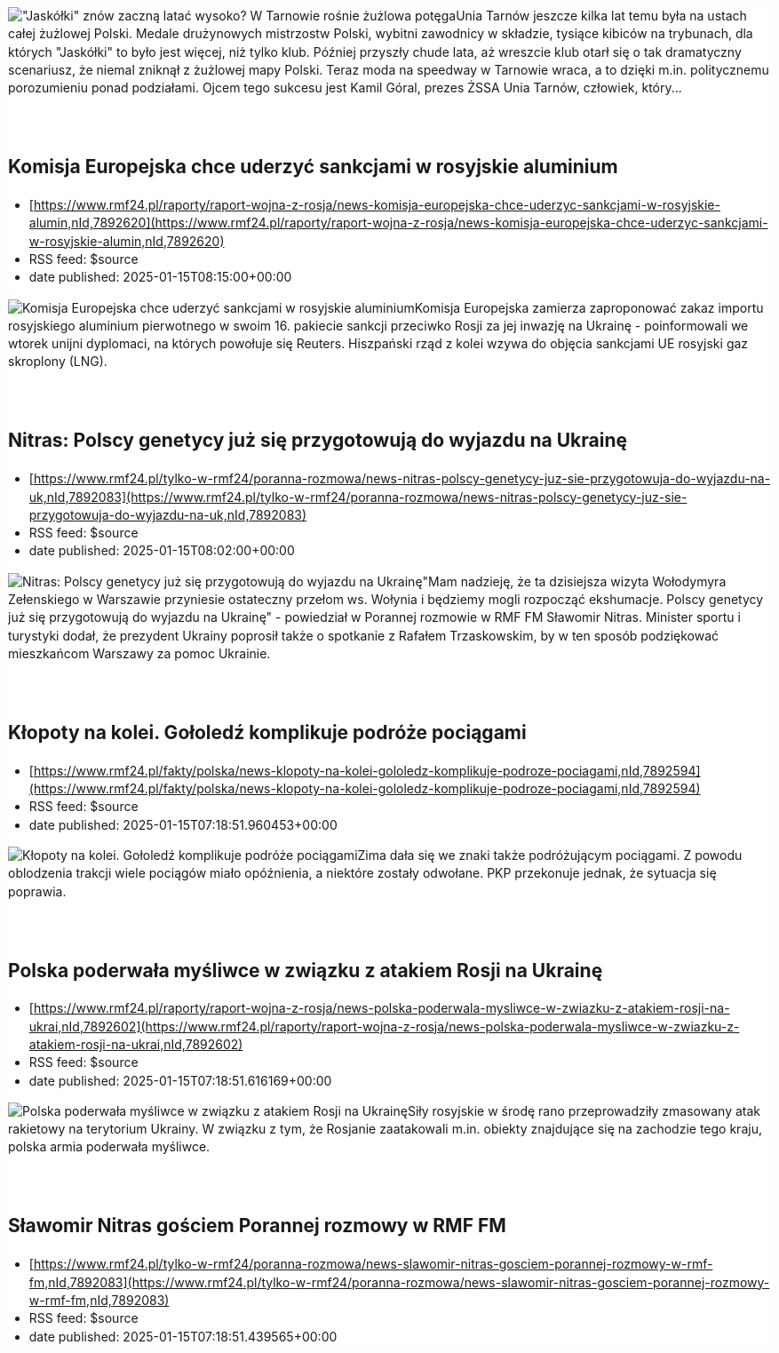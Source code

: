 <p><a href="https://www.rmf24.pl/sport/news-jaskolki-znow-zaczna-latac-wysoko-w-tarnowie-rosnie-zuzlowa-,nId,7892529"><img src="https://interia-s.pluscdn.pl/jaskolki-znow-zaczna-latac-wysoko-w-tarnowie-rosnie-zuzlowa/000KFZKIFH7HX78L-C307.jpg" alt="&quot;Jaskółki&quot; znów zaczną latać wysoko? W Tarnowie rośnie żużlowa potęga" align="left" /></a>Unia Tarnów jeszcze kilka lat temu była na ustach całej żużlowej Polski. Medale drużynowych mistrzostw Polski, wybitni zawodnicy w składzie, tysiące kibiców na trybunach, dla których &quot;Jaskółki&quot; to było jest więcej, niż tylko klub. Później przyszły chude lata, aż wreszcie klub otarł się o tak dramatyczny scenariusz, że niemal zniknął z żużlowej mapy Polski. Teraz moda na speedway w Tarnowie wraca, a to dzięki m.in. politycznemu porozumieniu ponad podziałami. Ojcem tego sukcesu jest Kamil Góral, prezes ŻSSA Unia Tarnów, człowiek, który...</p><br clear="all" />

## Komisja Europejska chce uderzyć sankcjami w rosyjskie aluminium
 - [https://www.rmf24.pl/raporty/raport-wojna-z-rosja/news-komisja-europejska-chce-uderzyc-sankcjami-w-rosyjskie-alumin,nId,7892620](https://www.rmf24.pl/raporty/raport-wojna-z-rosja/news-komisja-europejska-chce-uderzyc-sankcjami-w-rosyjskie-alumin,nId,7892620)
 - RSS feed: $source
 - date published: 2025-01-15T08:15:00+00:00

<p><a href="https://www.rmf24.pl/raporty/raport-wojna-z-rosja/news-komisja-europejska-chce-uderzyc-sankcjami-w-rosyjskie-alumin,nId,7892620"><img src="https://interia-s.pluscdn.pl/komisja-europejska-chce-uderzyc-sankcjami-w-rosyjskie-alumin/000KG0E9N017VUNN-C307.jpg" alt="Komisja Europejska chce uderzyć sankcjami w rosyjskie aluminium" align="left" /></a>​Komisja Europejska zamierza zaproponować zakaz importu rosyjskiego aluminium pierwotnego w swoim 16. pakiecie sankcji przeciwko Rosji za jej inwazję na Ukrainę - poinformowali we wtorek unijni dyplomaci, na których powołuje się Reuters. Hiszpański rząd z kolei wzywa do objęcia sankcjami UE rosyjski gaz skroplony (LNG).</p><br clear="all" />

## Nitras: Polscy genetycy już się przygotowują do wyjazdu na Ukrainę
 - [https://www.rmf24.pl/tylko-w-rmf24/poranna-rozmowa/news-nitras-polscy-genetycy-juz-sie-przygotowuja-do-wyjazdu-na-uk,nId,7892083](https://www.rmf24.pl/tylko-w-rmf24/poranna-rozmowa/news-nitras-polscy-genetycy-juz-sie-przygotowuja-do-wyjazdu-na-uk,nId,7892083)
 - RSS feed: $source
 - date published: 2025-01-15T08:02:00+00:00

<p><a href="https://www.rmf24.pl/tylko-w-rmf24/poranna-rozmowa/news-nitras-polscy-genetycy-juz-sie-przygotowuja-do-wyjazdu-na-uk,nId,7892083"><img src="https://interia-s.pluscdn.pl/nitras-polscy-genetycy-juz-sie-przygotowuja-do-wyjazdu-na-uk/000KFW59H6DFYL5V-C307.jpg" alt="Nitras: Polscy genetycy już się przygotowują do wyjazdu na Ukrainę" align="left" /></a>&quot;Mam nadzieję, że ta dzisiejsza wizyta Wołodymyra Zełenskiego w Warszawie przyniesie ostateczny przełom ws. Wołynia i będziemy mogli rozpocząć ekshumacje. Polscy genetycy już się przygotowują do wyjazdu na Ukrainę&quot; - powiedział w Porannej rozmowie w RMF FM Sławomir Nitras. Minister sportu i turystyki dodał, że prezydent Ukrainy poprosił także o spotkanie z Rafałem Trzaskowskim, by w ten sposób podziękować mieszkańcom Warszawy za pomoc Ukrainie.</p><br clear="all" />

## Kłopoty na kolei. Gołoledź komplikuje podróże pociągami
 - [https://www.rmf24.pl/fakty/polska/news-klopoty-na-kolei-gololedz-komplikuje-podroze-pociagami,nId,7892594](https://www.rmf24.pl/fakty/polska/news-klopoty-na-kolei-gololedz-komplikuje-podroze-pociagami,nId,7892594)
 - RSS feed: $source
 - date published: 2025-01-15T07:18:51.960453+00:00

<p><a href="https://www.rmf24.pl/fakty/polska/news-klopoty-na-kolei-gololedz-komplikuje-podroze-pociagami,nId,7892594"><img src="https://interia-s.pluscdn.pl/klopoty-na-kolei-gololedz-komplikuje-podroze-pociagami/000KG08SOM5SKHQ9-C307.jpg" alt="Kłopoty na kolei. Gołoledź komplikuje podróże pociągami" align="left" /></a>Zima dała się we znaki także podróżującym pociągami. Z powodu oblodzenia trakcji wiele pociągów miało opóźnienia, a niektóre zostały odwołane. PKP przekonuje jednak, że sytuacja się poprawia.</p><br clear="all" />

## Polska poderwała myśliwce w związku z atakiem Rosji na Ukrainę
 - [https://www.rmf24.pl/raporty/raport-wojna-z-rosja/news-polska-poderwala-mysliwce-w-zwiazku-z-atakiem-rosji-na-ukrai,nId,7892602](https://www.rmf24.pl/raporty/raport-wojna-z-rosja/news-polska-poderwala-mysliwce-w-zwiazku-z-atakiem-rosji-na-ukrai,nId,7892602)
 - RSS feed: $source
 - date published: 2025-01-15T07:18:51.616169+00:00

<p><a href="https://www.rmf24.pl/raporty/raport-wojna-z-rosja/news-polska-poderwala-mysliwce-w-zwiazku-z-atakiem-rosji-na-ukrai,nId,7892602"><img src="https://interia-s.pluscdn.pl/polska-poderwala-mysliwce-w-zwiazku-z-atakiem-rosji-na-ukrai/000KG09JIHX7AQV6-C307.jpg" alt="Polska poderwała myśliwce w związku z atakiem Rosji na Ukrainę" align="left" /></a>Siły rosyjskie w środę rano przeprowadziły zmasowany atak rakietowy na terytorium Ukrainy. W związku z tym, że Rosjanie zaatakowali m.in. obiekty znajdujące się na zachodzie tego kraju, polska armia poderwała myśliwce.</p><br clear="all" />

## Sławomir Nitras gościem Porannej rozmowy w RMF FM
 - [https://www.rmf24.pl/tylko-w-rmf24/poranna-rozmowa/news-slawomir-nitras-gosciem-porannej-rozmowy-w-rmf-fm,nId,7892083](https://www.rmf24.pl/tylko-w-rmf24/poranna-rozmowa/news-slawomir-nitras-gosciem-porannej-rozmowy-w-rmf-fm,nId,7892083)
 - RSS feed: $source
 - date published: 2025-01-15T07:18:51.439565+00:00
